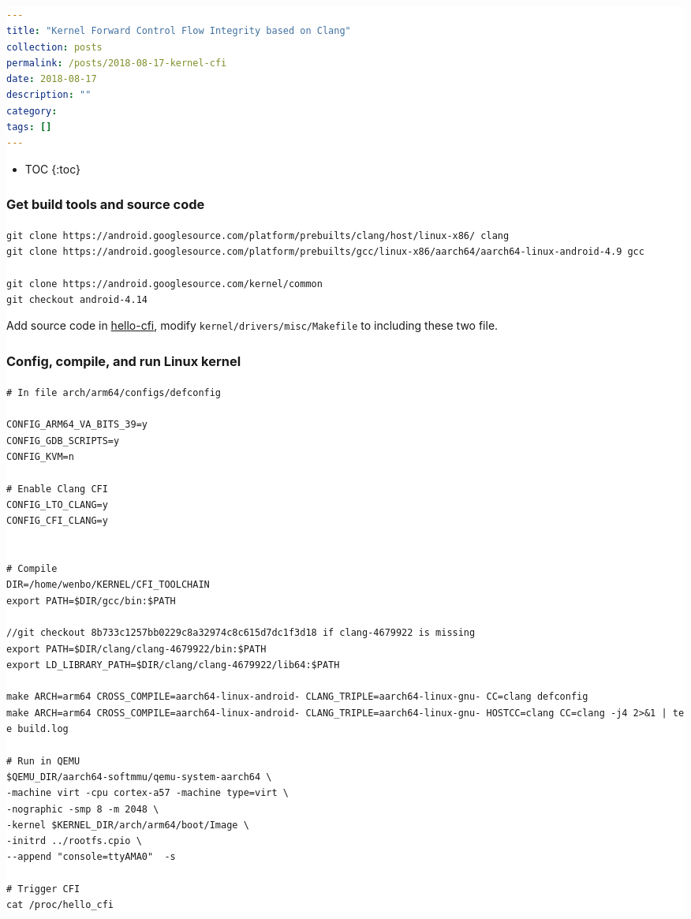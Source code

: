 ```yaml
---
title: "Kernel Forward Control Flow Integrity based on Clang"
collection: posts
permalink: /posts/2018-08-17-kernel-cfi
date: 2018-08-17
description: ""
category: 
tags: []
---
```

* TOC
{:toc}

### Get build tools and source code

```
git clone https://android.googlesource.com/platform/prebuilts/clang/host/linux-x86/ clang
git clone https://android.googlesource.com/platform/prebuilts/gcc/linux-x86/aarch64/aarch64-linux-android-4.9 gcc

git clone https://android.googlesource.com/kernel/common
git checkout android-4.14
```
Add source code in [hello-cfi](https://github.com/wenboshen/hello-cfi), modify
`kernel/drivers/misc/Makefile` to including these two file. 


### Config, compile, and run Linux kernel

```
# In file arch/arm64/configs/defconfig

CONFIG_ARM64_VA_BITS_39=y
CONFIG_GDB_SCRIPTS=y 
CONFIG_KVM=n

# Enable Clang CFI
CONFIG_LTO_CLANG=y
CONFIG_CFI_CLANG=y


# Compile
DIR=/home/wenbo/KERNEL/CFI_TOOLCHAIN
export PATH=$DIR/gcc/bin:$PATH

//git checkout 8b733c1257bb0229c8a32974c8c615d7dc1f3d18 if clang-4679922 is missing
export PATH=$DIR/clang/clang-4679922/bin:$PATH
export LD_LIBRARY_PATH=$DIR/clang/clang-4679922/lib64:$PATH

make ARCH=arm64 CROSS_COMPILE=aarch64-linux-android- CLANG_TRIPLE=aarch64-linux-gnu- CC=clang defconfig
make ARCH=arm64 CROSS_COMPILE=aarch64-linux-android- CLANG_TRIPLE=aarch64-linux-gnu- HOSTCC=clang CC=clang -j4 2>&1 | tee build.log

# Run in QEMU
$QEMU_DIR/aarch64-softmmu/qemu-system-aarch64 \
-machine virt -cpu cortex-a57 -machine type=virt \
-nographic -smp 8 -m 2048 \
-kernel $KERNEL_DIR/arch/arm64/boot/Image \
-initrd ../rootfs.cpio \
--append "console=ttyAMA0"  -s

# Trigger CFI
cat /proc/hello_cfi
```